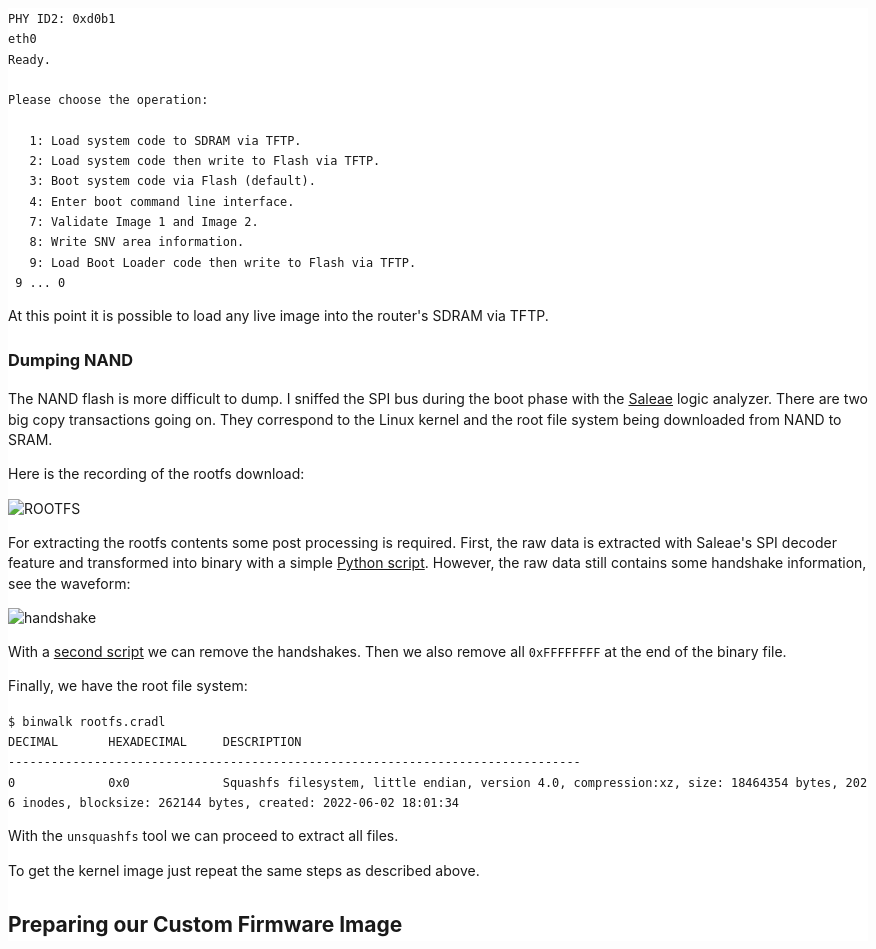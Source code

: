 ```
PHY ID2: 0xd0b1
eth0
Ready.

Please choose the operation: 

   1: Load system code to SDRAM via TFTP. 
   2: Load system code then write to Flash via TFTP. 
   3: Boot system code via Flash (default).
   4: Enter boot command line interface.
   7: Validate Image 1 and Image 2. 
   8: Write SNV area information. 
   9: Load Boot Loader code then write to Flash via TFTP. 
 9 ... 0 
```

At this point it is possible to load any live image into the router's SDRAM via TFTP.

### Dumping NAND 

The NAND flash is more difficult to dump. I sniffed the SPI bus during the boot phase with the [Saleae](https://www.saleae.com/) logic analyzer. There are two big copy transactions going on. They correspond to the Linux kernel and the root file system being downloaded from NAND to SRAM.

Here is the recording of the rootfs download:

![ROOTFS](https://raw.githubusercontent.com/veganmosfet/Rooting-the-Cradlepoint-IBR600/main/pictures/rootfs.png)

For extracting the rootfs contents some post processing is required. First, the raw data is extracted with Saleae's SPI decoder feature and transformed into binary with a simple [Python script](https://github.com/veganmosfet/Rooting-the-Cradlepoint-IBR600/tree/main/scripts). However, the raw data still contains some handshake information, see the waveform:

![handshake](https://raw.githubusercontent.com/veganmosfet/Rooting-the-Cradlepoint-IBR600/main/pictures/handshake.png)

With a [second script](https://github.com/veganmosfet/Rooting-the-Cradlepoint-IBR600/tree/main/scripts) we can remove the handshakes. Then we also remove all `0xFFFFFFFF` at the end of the binary file.

Finally, we have the root file system:

```
$ binwalk rootfs.cradl
DECIMAL       HEXADECIMAL     DESCRIPTION
--------------------------------------------------------------------------------
0             0x0             Squashfs filesystem, little endian, version 4.0, compression:xz, size: 18464354 bytes, 2026 inodes, blocksize: 262144 bytes, created: 2022-06-02 18:01:34
```

With the `unsquashfs` tool we can proceed to extract all files.

To get the kernel image just repeat the same steps as described above.

## Preparing our Custom Firmware Image
